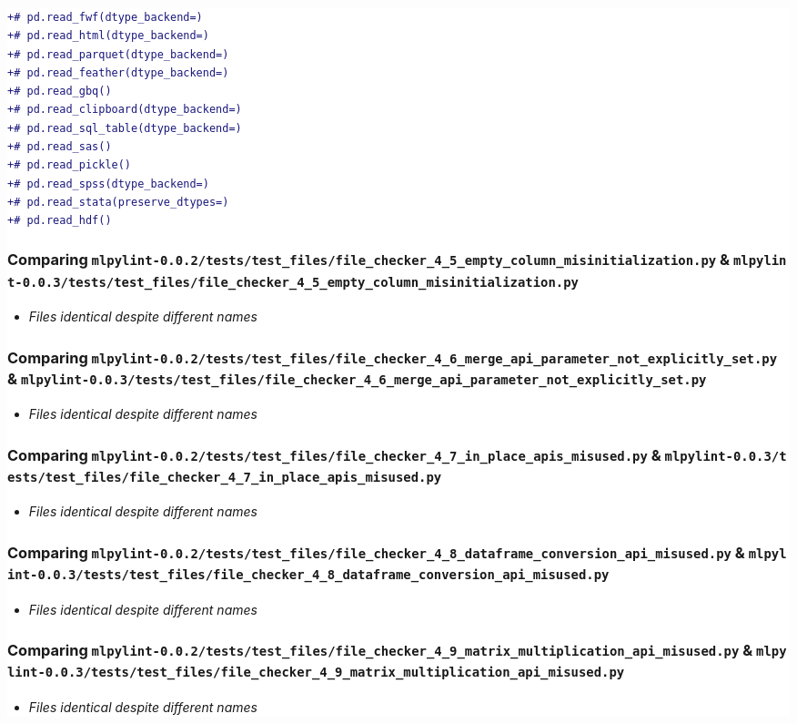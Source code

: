 ```diff
+# pd.read_fwf(dtype_backend=)
+# pd.read_html(dtype_backend=)
+# pd.read_parquet(dtype_backend=)
+# pd.read_feather(dtype_backend=)
+# pd.read_gbq()
+# pd.read_clipboard(dtype_backend=)
+# pd.read_sql_table(dtype_backend=)
+# pd.read_sas()
+# pd.read_pickle()
+# pd.read_spss(dtype_backend=)
+# pd.read_stata(preserve_dtypes=)
+# pd.read_hdf()
```

### Comparing `mlpylint-0.0.2/tests/test_files/file_checker_4_5_empty_column_misinitialization.py` & `mlpylint-0.0.3/tests/test_files/file_checker_4_5_empty_column_misinitialization.py`

 * *Files identical despite different names*

### Comparing `mlpylint-0.0.2/tests/test_files/file_checker_4_6_merge_api_parameter_not_explicitly_set.py` & `mlpylint-0.0.3/tests/test_files/file_checker_4_6_merge_api_parameter_not_explicitly_set.py`

 * *Files identical despite different names*

### Comparing `mlpylint-0.0.2/tests/test_files/file_checker_4_7_in_place_apis_misused.py` & `mlpylint-0.0.3/tests/test_files/file_checker_4_7_in_place_apis_misused.py`

 * *Files identical despite different names*

### Comparing `mlpylint-0.0.2/tests/test_files/file_checker_4_8_dataframe_conversion_api_misused.py` & `mlpylint-0.0.3/tests/test_files/file_checker_4_8_dataframe_conversion_api_misused.py`

 * *Files identical despite different names*

### Comparing `mlpylint-0.0.2/tests/test_files/file_checker_4_9_matrix_multiplication_api_misused.py` & `mlpylint-0.0.3/tests/test_files/file_checker_4_9_matrix_multiplication_api_misused.py`

 * *Files identical despite different names*

